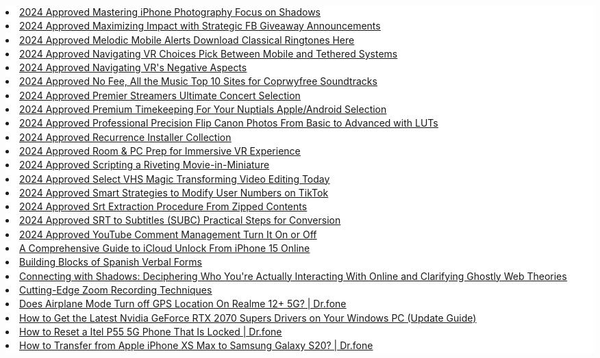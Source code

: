 <li><a href="https://fox-blue.techidaily.com/2024-approved-mastering-iphone-photography-focus-on-shadows/"><u>2024 Approved  Mastering iPhone Photography  Focus on Shadows</u></a></li>
<li><a href="https://fox-blue.techidaily.com/2024-approved-maximizing-impact-with-strategic-fb-giveaway-announcements/"><u>2024 Approved  Maximizing Impact with Strategic FB Giveaway Announcements</u></a></li>
<li><a href="https://fox-blue.techidaily.com/2024-approved-melodic-mobile-alerts-download-classical-ringtones-here/"><u>2024 Approved  Melodic Mobile Alerts  Download Classical Ringtones Here</u></a></li>
<li><a href="https://fox-blue.techidaily.com/2024-approved-navigating-vr-choices-pick-between-mobile-and-tethered-systems/"><u>2024 Approved  Navigating VR Choices  Pick Between Mobile and Tethered Systems</u></a></li>
<li><a href="https://fox-blue.techidaily.com/2024-approved-navigating-vrs-negative-aspects/"><u>2024 Approved  Navigating VR's Negative Aspects</u></a></li>
<li><a href="https://fox-blue.techidaily.com/2024-approved-no-fee-all-the-music-top-10-sites-for-coprwyfree-soundtracks/"><u>2024 Approved  No Fee, All the Music  Top 10 Sites for Coprwyfree Soundtracks</u></a></li>
<li><a href="https://fox-blue.techidaily.com/2024-approved-premier-streamers-ultimate-concert-selection/"><u>2024 Approved  Premier Streamers  Ultimate Concert Selection</u></a></li>
<li><a href="https://fox-blue.techidaily.com/2024-approved-premium-timekeeping-for-your-nuptials-appleandroid-selection/"><u>2024 Approved  Premium Timekeeping For Your Nuptials  Apple/Android Selection</u></a></li>
<li><a href="https://fox-blue.techidaily.com/2024-approved-professional-precision-flip-canon-photos-from-basic-to-advanced-with-luts/"><u>2024 Approved  Professional Precision  Flip Canon Photos From Basic to Advanced with LUTs</u></a></li>
<li><a href="https://fox-blue.techidaily.com/2024-approved-recurrence-installer-collection/"><u>2024 Approved  Recurrence Installer Collection</u></a></li>
<li><a href="https://fox-blue.techidaily.com/2024-approved-room-and-pc-prep-for-immersive-vr-experience/"><u>2024 Approved  Room & PC Prep for Immersive VR Experience</u></a></li>
<li><a href="https://fox-blue.techidaily.com/2024-approved-scripting-a-riveting-movie-in-miniature/"><u>2024 Approved  Scripting a Riveting Movie-in-Miniature</u></a></li>
<li><a href="https://fox-blue.techidaily.com/2024-approved-select-vhs-magic-transforming-video-editing-today/"><u>2024 Approved  Select VHS Magic  Transforming Video Editing Today</u></a></li>
<li><a href="https://fox-blue.techidaily.com/2024-approved-smart-strategies-to-modify-user-numbers-on-tiktok/"><u>2024 Approved  Smart Strategies to Modify User Numbers on TikTok</u></a></li>
<li><a href="https://fox-blue.techidaily.com/2024-approved-srt-extraction-procedure-from-zipped-contents/"><u>2024 Approved  Srt Extraction Procedure From Zipped Contents</u></a></li>
<li><a href="https://fox-blue.techidaily.com/2024-approved-srt-to-subtitles-subc-practical-steps-for-conversion/"><u>2024 Approved  SRT to Subtitles (SUBC)  Practical Steps for Conversion</u></a></li>
<li><a href="https://facebook-video-footage.techidaily.com/2024-approved-youtube-comment-management-turn-it-on-or-off/"><u>2024 Approved  YouTube Comment Management  Turn It On or Off</u></a></li>
<li><a href="https://activate-lock.techidaily.com/a-comprehensive-guide-to-icloud-unlock-from-iphone-15-online-by-drfone-ios/"><u>A Comprehensive Guide to iCloud Unlock From iPhone 15 Online</u></a></li>
<li><a href="https://mondly-stories.techidaily.com/building-blocks-of-spanish-verbal-forms/"><u>Building Blocks of Spanish Verbal Forms</u></a></li>
<li><a href="https://tech-haven.techidaily.com/connecting-with-shadows-deciphering-who-youre-actually-interacting-with-online-and-clarifying-ghostly-web-theories/"><u>Connecting with Shadows: Deciphering Who You're Actually Interacting With Online and Clarifying Ghostly Web Theories</u></a></li>
<li><a href="https://screen-recording.techidaily.com/cutting-edge-zoom-recording-techniques/"><u>Cutting-Edge Zoom Recording Techniques</u></a></li>
<li><a href="https://fake-location.techidaily.com/does-airplane-mode-turn-off-gps-location-on-realme-12plus-5g-drfone-by-drfone-virtual-android/"><u>Does Airplane Mode Turn off GPS Location On Realme 12+ 5G? | Dr.fone</u></a></li>
<li><a href="https://driver-download.techidaily.com/how-to-get-the-latest-nvidia-geforce-rtx-2070-supers-drivers-on-your-windows-pc-update-guide/"><u>How to Get the Latest Nvidia GeForce RTX 2070 Supers Drivers on Your Windows PC (Update Guide)</u></a></li>
<li><a href="https://techidaily.com/how-to-reset-a-itel-p55-5g-phone-that-is-locked-drfone-by-drfone-reset-android-reset-android/"><u>How to Reset a Itel P55 5G Phone That Is Locked | Dr.fone</u></a></li>
<li><a href="https://iphone-transfer.techidaily.com/how-to-transfer-from-apple-iphone-xs-max-to-samsung-galaxy-s20-drfone-by-drfone-transfer-from-ios/"><u>How to Transfer from Apple iPhone XS Max to Samsung Galaxy S20? | Dr.fone</u></a></li>